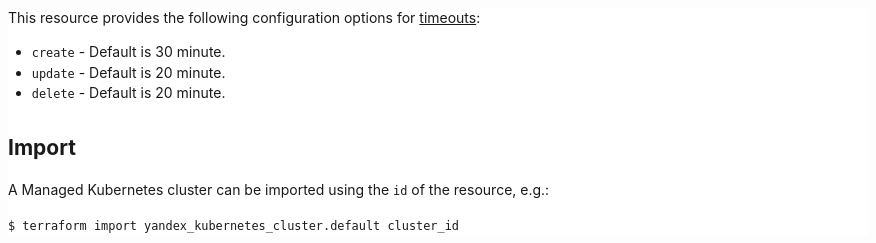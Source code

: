 This resource provides the following configuration options for 
[timeouts](/docs/configuration/resources.html#timeouts):

- `create` - Default is 30 minute.
- `update` - Default is 20 minute.
- `delete` - Default is 20 minute.

## Import

A Managed Kubernetes cluster can be imported using the `id` of the resource, e.g.:

```
$ terraform import yandex_kubernetes_cluster.default cluster_id
```

